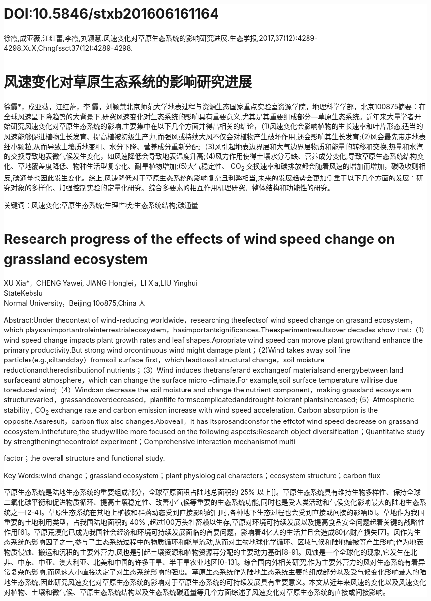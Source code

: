 # DOI:10.5846/stxb201606161164

徐霞,成亚薇,江红蕾,李霞,刘颖慧.风速变化对草原生态系统的影响研究进展.生态学报,2017,37(12):4289-4298.XuX,Chngfssct37(12):4289-4298.

# 风速变化对草原生态系统的影响研究进展

徐霞\*，成亚薇，江红蕾，李 霞，刘颖慧北京师范大学地表过程与资源生态国家重点实验室资源学院，地理科学学部，北京100875摘要：在全球风速呈下降趋势的大背景下,研究风速变化对生态系统的影响具有重要意义,尤其是其重要组成部分—草原生态系统。近年来大量学者开始研究风速变化对草原生态系统的影响,主要集中在以下几个方面并得出相关的结论，（1)风速变化会影响植物的生长速率和叶片形态,适当的风速能够促进植物生长发育、提高植被初级生产力,而强风或持续大风不仅会对植物产生破坏作用,还会影响其生长发育;(2)风会最先带走地表细小颗粒,从而导致土壤质地变粗、水分下降、营养成分重新分配;（3)风引起地表边界层和大气边界层物质和能量的转移和交换,热量和水汽的交换导致地表微气候发生变化，如风速降低会导致地表温度升高;(4)风力作用使得土壤水分亏缺、营养成分变化,导致草原生态系统结构变化、草地覆盖度降低、物种生活型复杂化、耐旱植物增加;(5)大气稳定性、 $\mathrm { C O } _ { 2 }$ 交换速率和碳排放都会随着风速的增加而增加，碳吸收则相反,碳通量也因此发生变化。综上,风速降低对于草原生态系统的影响复杂且利弊相当,未来的发展趋势会更加侧重于以下几个方面的发展：研究对象的多样化、加强控制实验的定量化研究、综合多要素的相互作用机理研究、整体结构和功能性的研究。

关键词：风速变化;草原生态系统;生理性状;生态系统结构;碳通量

# Research progress of the effects of wind speed change on grassland ecosystem

XU Xia\*，CHENG Yawei, JIANG Honglei，LI Xia,LIU Yinghui   
StateKebslu   
Normal University，Beijing 10o875,China 人

Abstract:Under thecontext of wind-reducing worldwide，researching theefectsof wind speed change on grasand ecosystem，which playsanimportantroleinterrestrialecosystem，hasimportantsignificances.Theexperimentresultsover decades show that:（1）wind speed change impacts plant growth rates and leaf shapes.Apropriate wind speed can mprove plant growthand enhance the primary productivity.But strong wind orcontinuous wind might damage plant；（2)Wind takes away soil fine particles(e.g.,siltandclay）fromsoil surface first，which leadtosoil structural change，soil moisture reductionandtheredisributionof nutrients；（3）Wind induces thetransferand exchangeof materialsand energybetween land surfaceand atmosphere，which can change the surface micro -climate.For example,soil surface temperature willrise due toreduced wind;（4）Windcan decrease the soil moisture and change the nutrient component，making grassland ecosystem structurevaried，grassandcoverdecreased，plantlife formscomplicatedanddrought-tolerant plantsincreased; (5）Atmospheric stability , $\mathrm { C O } _ { 2 }$ exchange rate and carbon emission increase with wind speed acceleration. Carbon absorption is the opposite.Asaresult，carbon flux also changes.Aboveall，It has itsprosandconsfor the effctof wind speed decrease on grassand ecosystem.Inthefuture,the studywillbe more focused on the following aspects:Research object diversification；Quantitative study by strengtheningthecontrolof experiment；Comprehensive interaction mechanismof multi

factor；the overall structure and functional study.

Key Words:wind change；grassland ecosystem；plant physiological characters；ecosystem structure；carbon flux

草原生态系统是陆地生态系统的重要组成部分，全球草原面积占陆地总面积的 $2 5 \%$ 以上[]。草原生态系统具有维持生物多样性、保持全球二氧化碳平衡和促进物质循环、提高土壤稳定性、改善小气候等重要的生态系统功能,同时也是受人类活动和气候变化影响最大的陆地生态系统之一[2-4]。草原生态系统在其地上植被和群落动态受到直接影响的同时,各种地下生态过程也会受到直接或间接的影响[5]。草地作为我国重要的土地利用类型，占我国陆地面积的 $4 0 \%$ ,超过100万头牲畜赖以生存,草原对环境可持续发展以及提高食品安全问题起着关键的战略性作用[6]。草原荒漠化已成为我国社会经济和环境可持续发展面临的首要问题，影响着4亿人的生活并且会造成80亿财产损失[7]。风作为生态系统的影响因子之一,参与了生态系统过程中的物质循环和能量流动,从而对生物地球化学循环、区域气候和陆地植被等产生影响;作为地表物质侵蚀、搬运和沉积的主要外营力,风也是引起土壤资源和植物资源再分配的主要动力基础[8-9]。风蚀是一个全球化的现象,它发生在北非、中东、中亚、澳大利亚、北美和中国的许多干旱、半干旱农业地区[0-13]。综合国内外相关研究,作为主要外营力的风对生态系统有着异常复杂的影响,而风速大小直接决定了对生态系统影响的强度。草原生态系统作为陆地生态系统主要的组成部分以及受气候变化影响最大的陆地生态系统,因此研究风速变化对草原生态系统的影响对于草原生态系统的可持续发展具有重要意义。本文从近年来风速的变化以及风速变化对植物、土壤和微气候、草原生态系统结构以及生态系统碳通量等几个方面综述了风速变化对草原生态系统的直接或间接影响。
